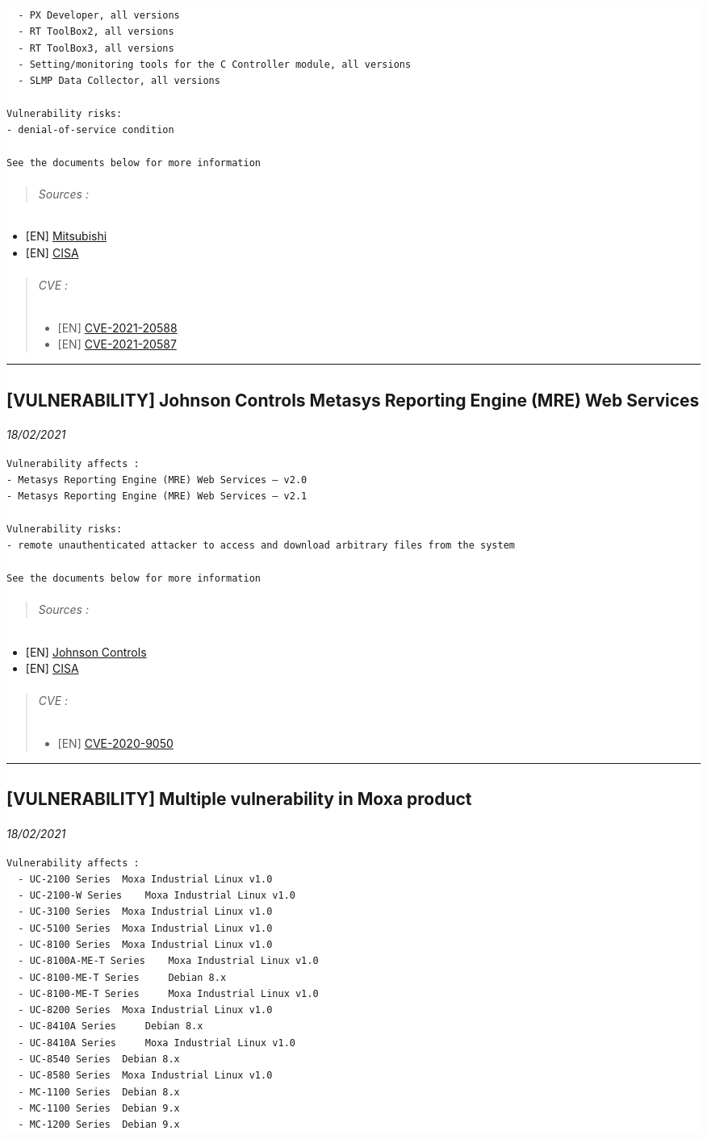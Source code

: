 ```
  - PX Developer, all versions
  - RT ToolBox2, all versions
  - RT ToolBox3, all versions
  - Setting/monitoring tools for the C Controller module, all versions
  - SLMP Data Collector, all versions

Vulnerability risks:
- denial-of-service condition

See the documents below for more information
```

> ###### Sources :
- [EN] [Mitsubishi](https://www.mitsubishielectric.com/en/psirt/vulnerability/pdf/2020-021_en.pdf)
- [EN] [CISA](https://us-cert.cisa.gov/ics/advisories/icsa-21-049-01)

> ###### CVE :
> - [EN] [CVE-2021-20588](http://web.nvd.nist.gov/view/vuln/detail?vulnId=CVE-2021-20588)
> - [EN] [CVE-2021-20587](http://web.nvd.nist.gov/view/vuln/detail?vulnId=CVE-2021-20587)

---

## [VULNERABILITY] Johnson Controls Metasys Reporting Engine (MRE) Web Services
_18/02/2021_
```
Vulnerability affects :
- Metasys Reporting Engine (MRE) Web Services – v2.0
- Metasys Reporting Engine (MRE) Web Services – v2.1

Vulnerability risks:
- remote unauthenticated attacker to access and download arbitrary files from the system

See the documents below for more information
```

> ###### Sources :
- [EN] [Johnson Controls](https://www.johnsoncontrols.com/cyber-solutions/security-advisories)
- [EN] [CISA](https://us-cert.cisa.gov/ics/advisories/icsa-21-049-02)

> ###### CVE :
> - [EN] [CVE-2020-9050](https://web.nvd.nist.gov/view/vuln/detail?vulnId=CVE-2020-9050)

---

## [VULNERABILITY] Multiple vulnerability in Moxa product
_18/02/2021_
```
Vulnerability affects :
  - UC-2100 Series 	Moxa Industrial Linux v1.0
  - UC-2100-W Series 	Moxa Industrial Linux v1.0
  - UC-3100 Series 	Moxa Industrial Linux v1.0
  - UC-5100 Series 	Moxa Industrial Linux v1.0
  - UC-8100 Series 	Moxa Industrial Linux v1.0
  - UC-8100A-ME-T Series 	Moxa Industrial Linux v1.0
  - UC-8100-ME-T Series 	Debian 8.x
  - UC-8100-ME-T Series 	Moxa Industrial Linux v1.0
  - UC-8200 Series 	Moxa Industrial Linux v1.0
  - UC-8410A Series 	Debian 8.x
  - UC-8410A Series 	Moxa Industrial Linux v1.0
  - UC-8540 Series 	Debian 8.x
  - UC-8580 Series 	Moxa Industrial Linux v1.0
  - MC-1100 Series 	Debian 8.x
  - MC-1100 Series 	Debian 9.x
  - MC-1200 Series 	Debian 9.x
```